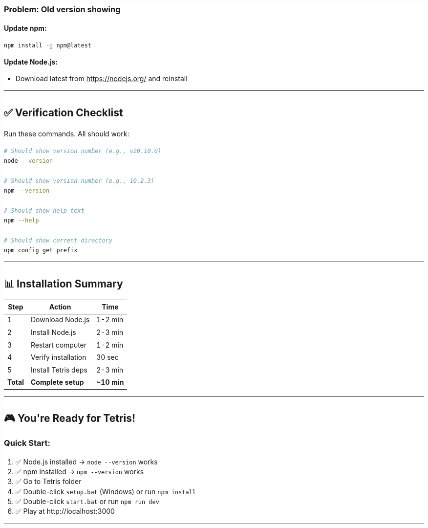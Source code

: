 ### Problem: Old version showing

**Update npm:**
```bash
npm install -g npm@latest
```

**Update Node.js:**
- Download latest from https://nodejs.org/ and reinstall

---

## ✅ **Verification Checklist**

Run these commands. All should work:

```bash
# Should show version number (e.g., v20.10.0)
node --version

# Should show version number (e.g., 10.2.3)
npm --version

# Should show help text
npm --help

# Should show current directory
npm config get prefix
```

---

## 📊 **Installation Summary**

| Step | Action | Time |
|------|--------|------|
| 1 | Download Node.js | 1-2 min |
| 2 | Install Node.js | 2-3 min |
| 3 | Restart computer | 1-2 min |
| 4 | Verify installation | 30 sec |
| 5 | Install Tetris deps | 2-3 min |
| **Total** | **Complete setup** | **~10 min** |

---

## 🎮 **You're Ready for Tetris!**

### Quick Start:
1. ✅ Node.js installed → `node --version` works
2. ✅ npm installed → `npm --version` works
3. ✅ Go to Tetris folder
4. ✅ Double-click `setup.bat` (Windows) or run `npm install`
5. ✅ Double-click `start.bat` or run `npm run dev`
6. ✅ Play at http://localhost:3000

---